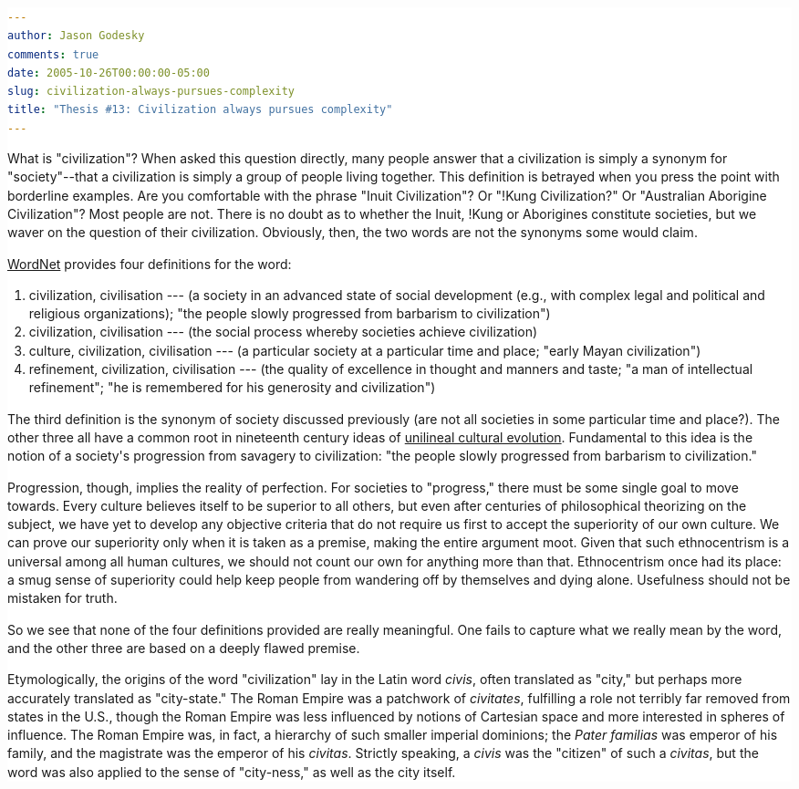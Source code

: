 ```yaml
---
author: Jason Godesky
comments: true
date: 2005-10-26T00:00:00-05:00
slug: civilization-always-pursues-complexity
title: "Thesis #13: Civilization always pursues complexity"
---
```


What is "civilization"? When asked this question directly, many people answer that a civilization is simply a synonym for "society"--that a civilization is simply a group of people living together. This definition is betrayed when you press the point with borderline examples. Are you comfortable with the phrase "Inuit Civilization"? Or "!Kung Civilization?" Or "Australian Aborigine Civilization"? Most people are not. There is no doubt as to whether the Inuit, !Kung or Aborigines constitute societies, but we waver on the question of their civilization. Obviously, then, the two words are not the synonyms some would claim.

[WordNet](http://en.wikipedia.org/wiki/WordNet) provides four definitions for the word:

1.  civilization, civilisation --- (a society in an advanced state of social development (e.g., with complex legal and political and religious organizations); "the people slowly progressed from barbarism to civilization")
2.  civilization, civilisation --- (the social process whereby societies achieve civilization)
3.  culture, civilization, civilisation --- (a particular society at a particular time and place; "early Mayan civilization")
4.  refinement, civilization, civilisation --- (the quality of excellence in thought and manners and taste; "a man of intellectual refinement"; "he is remembered for his generosity and civilization")

The third definition is the synonym of society discussed previously (are not all societies in some particular time and place?). The other three all have a common root in nineteenth century ideas of [unilineal cultural evolution](http://en.wikipedia.org/wiki/Evolution_of_societies#History_of_the_theory_of_cultural_evolution). Fundamental to this idea is the notion of a society's progression from savagery to civilization: "the people slowly progressed from barbarism to civilization."

Progression, though, implies the reality of perfection. For societies to "progress," there must be some single goal to move towards. Every culture believes itself to be superior to all others, but even after centuries of philosophical theorizing on the subject, we have yet to develop any objective criteria that do not require us first to accept the superiority of our own culture. We can prove our superiority only when it is taken as a premise, making the entire argument moot. Given that such ethnocentrism is a universal among all human cultures, we should not count our own for anything more than that. Ethnocentrism once had its place: a smug sense of superiority could help keep people from wandering off by themselves and dying alone. Usefulness should not be mistaken for truth.

So we see that none of the four definitions provided are really meaningful. One fails to capture what we really mean by the word, and the other three are based on a deeply flawed premise.

Etymologically, the origins of the word "civilization" lay in the Latin word *civis*, often translated as "city," but perhaps more accurately translated as "city-state." The Roman Empire was a patchwork of *civitates*, fulfilling a role not terribly far removed from states in the U.S., though the Roman Empire was less influenced by notions of Cartesian space and more interested in spheres of influence. The Roman Empire was, in fact, a hierarchy of such smaller imperial dominions; the *Pater familias* was emperor of his family, and the magistrate was the emperor of his *civitas*. Strictly speaking, a *civis* was the "citizen" of such a *civitas*, but the word was also applied to the sense of "city-ness," as well as the city itself.
